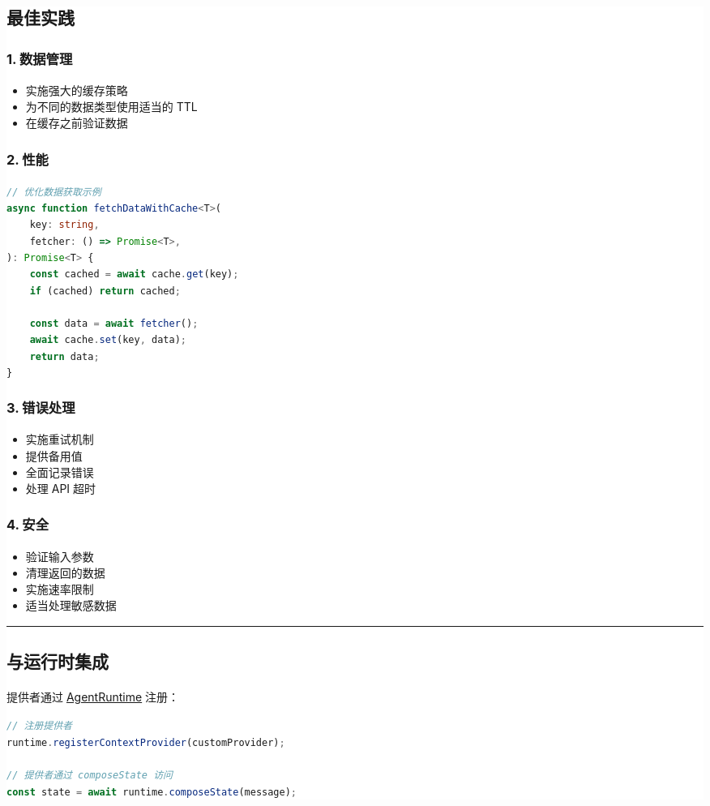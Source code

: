 
## 最佳实践

### 1. 数据管理

- 实施强大的缓存策略
- 为不同的数据类型使用适当的 TTL
- 在缓存之前验证数据

### 2. 性能

```typescript
// 优化数据获取示例
async function fetchDataWithCache<T>(
    key: string,
    fetcher: () => Promise<T>,
): Promise<T> {
    const cached = await cache.get(key);
    if (cached) return cached;

    const data = await fetcher();
    await cache.set(key, data);
    return data;
}
```

### 3. 错误处理

- 实施重试机制
- 提供备用值
- 全面记录错误
- 处理 API 超时

### 4. 安全

- 验证输入参数
- 清理返回的数据
- 实施速率限制
- 适当处理敏感数据

---

## 与运行时集成

提供者通过 [AgentRuntime](/api/classes/AgentRuntime) 注册：

```typescript
// 注册提供者
runtime.registerContextProvider(customProvider);

// 提供者通过 composeState 访问
const state = await runtime.composeState(message);
```
